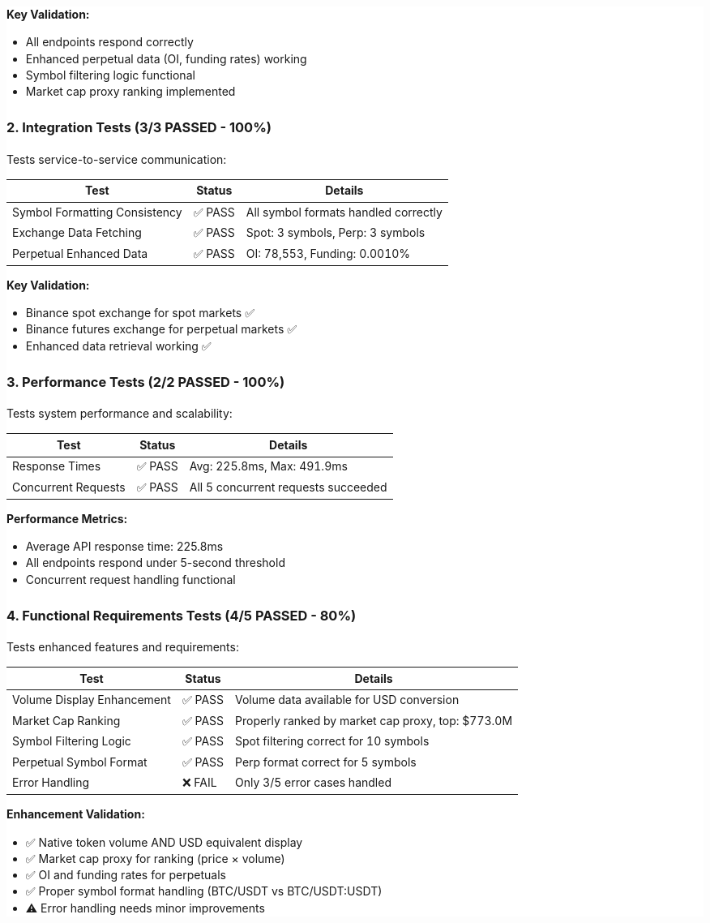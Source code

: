 **Key Validation:**
- All endpoints respond correctly
- Enhanced perpetual data (OI, funding rates) working
- Symbol filtering logic functional
- Market cap proxy ranking implemented

### 2. Integration Tests (3/3 PASSED - 100%)
Tests service-to-service communication:

| Test | Status | Details |
|------|--------|---------|
| Symbol Formatting Consistency | ✅ PASS | All symbol formats handled correctly |
| Exchange Data Fetching | ✅ PASS | Spot: 3 symbols, Perp: 3 symbols |
| Perpetual Enhanced Data | ✅ PASS | OI: 78,553, Funding: 0.0010% |

**Key Validation:**
- Binance spot exchange for spot markets ✅
- Binance futures exchange for perpetual markets ✅
- Enhanced data retrieval working ✅

### 3. Performance Tests (2/2 PASSED - 100%)
Tests system performance and scalability:

| Test | Status | Details |
|------|--------|---------|
| Response Times | ✅ PASS | Avg: 225.8ms, Max: 491.9ms |
| Concurrent Requests | ✅ PASS | All 5 concurrent requests succeeded |

**Performance Metrics:**
- Average API response time: 225.8ms
- All endpoints respond under 5-second threshold
- Concurrent request handling functional

### 4. Functional Requirements Tests (4/5 PASSED - 80%)
Tests enhanced features and requirements:

| Test | Status | Details |
|------|--------|---------|
| Volume Display Enhancement | ✅ PASS | Volume data available for USD conversion |
| Market Cap Ranking | ✅ PASS | Properly ranked by market cap proxy, top: $773.0M |
| Symbol Filtering Logic | ✅ PASS | Spot filtering correct for 10 symbols |
| Perpetual Symbol Format | ✅ PASS | Perp format correct for 5 symbols |
| Error Handling | ❌ FAIL | Only 3/5 error cases handled |

**Enhancement Validation:**
- ✅ Native token volume AND USD equivalent display
- ✅ Market cap proxy for ranking (price × volume)
- ✅ OI and funding rates for perpetuals
- ✅ Proper symbol format handling (BTC/USDT vs BTC/USDT:USDT)
- ⚠️ Error handling needs minor improvements
